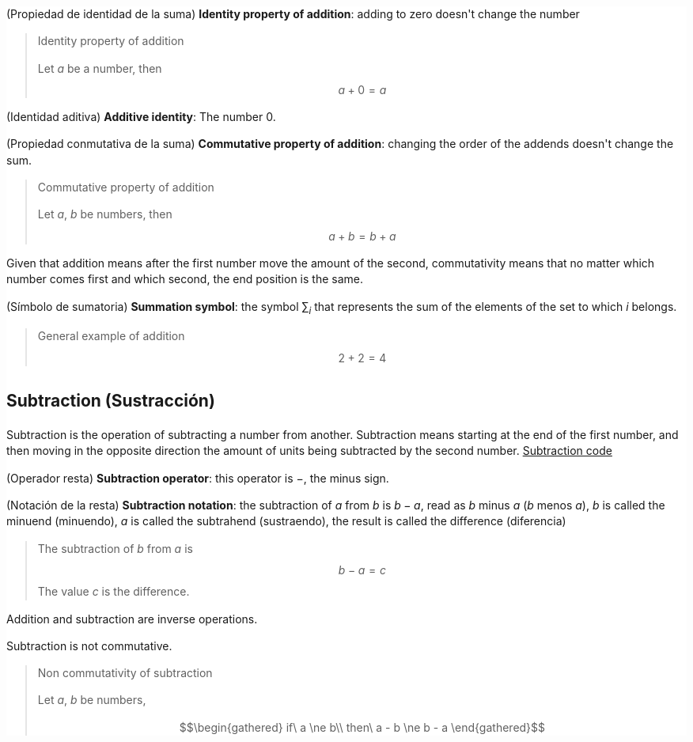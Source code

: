 (Propiedad de identidad de la suma)
**Identity property of addition**: adding to zero doesn't change the number

> Identity property of addition
>
> Let $a$ be a number, then
> $$a + 0 = a$$

(Identidad aditiva)
**Additive identity**: The number 0.

(Propiedad conmutativa de la suma)
**Commutative property of addition**: changing the order of the addends doesn't change the sum.

> Commutative property of addition
>
> Let $a$, $b$ be numbers, then
> $$a + b = b + a$$

Given that addition means after the first number move the amount of the second, commutativity means that no matter which number comes first and which second, the end position is the same.

(Símbolo de sumatoria)
**Summation symbol**: the symbol $\sum_i$ that represents the sum of the elements of the set to which $i$ belongs.

> General example of addition
> $$2 + 2 = 4$$

## Subtraction (Sustracción)

Subtraction is the operation of subtracting a number from another. Subtraction means starting at the end of the first number, and then moving in the opposite direction the amount of units being subtracted by the second number.
[Subtraction code](Programs/S01/04_Subtraction.py)

(Operador resta)
**Subtraction operator**: this operator is $-$, the minus sign.

(Notación de la resta)
**Subtraction notation**: the subtraction of $a$ from $b$ is $b - a$, read as $b$ minus $a$ ($b$ menos $a$), $b$ is called the minuend (minuendo), $a$ is called the subtrahend (sustraendo), the result is called the difference (diferencia)

> The subtraction of $b$ from $a$ is
> $$b - a = c$$
> The value $c$ is the difference.

Addition and subtraction are inverse operations. 

Subtraction is not commutative.

> Non commutativity of subtraction
>
> Let $a$, $b$ be numbers,
>
> $$\begin{gathered}
> if\ a \ne b\\
> then\ a - b \ne b - a
> \end{gathered}$$
